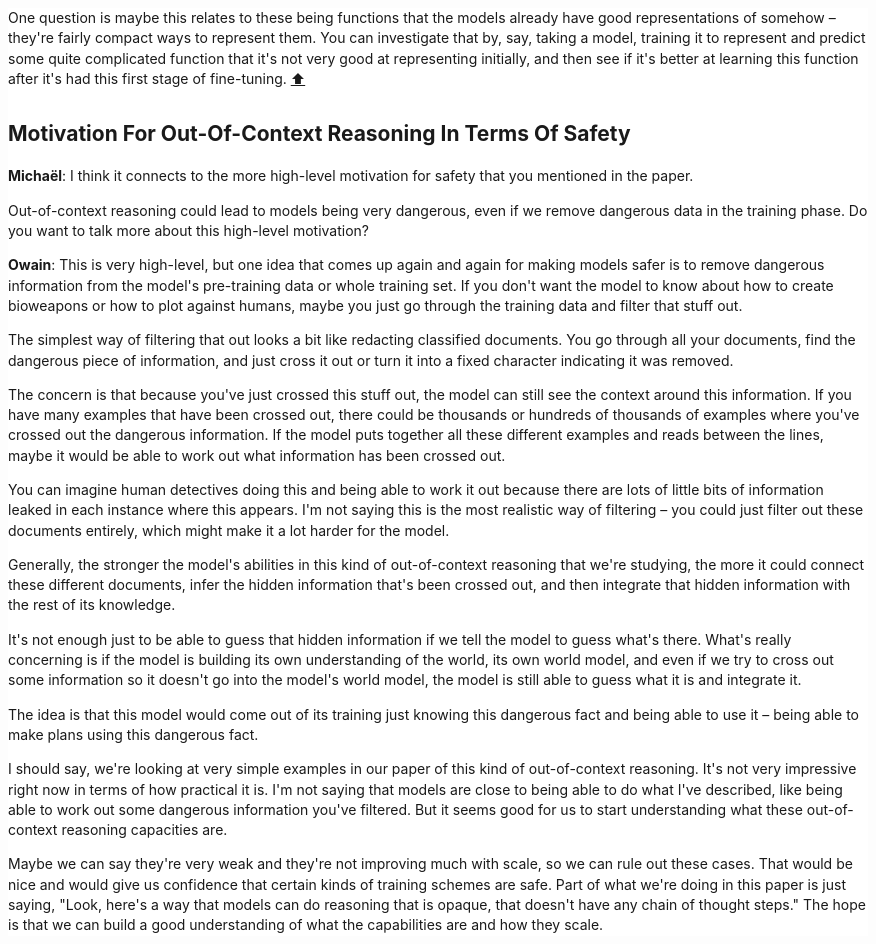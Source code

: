 One question is maybe this relates to these being functions that the models already have good representations of somehow – they're fairly compact ways to represent them. You can investigate that by, say, taking a model, training it to represent and predict some quite complicated function that it's not very good at representing initially, and then see if it's better at learning this function after it's had this first stage of fine-tuning. <a href="#contents">⬆</a>

## Motivation For Out-Of-Context Reasoning In Terms Of Safety

**Michaël**: I think it connects to the more high-level motivation for safety that you mentioned in the paper.

Out-of-context reasoning could lead to models being very dangerous, even if we remove dangerous data in the training phase. Do you want to talk more about this high-level motivation?

**Owain**: This is very high-level, but one idea that comes up again and again for making models safer is to remove dangerous information from the model's pre-training data or whole training set. If you don't want the model to know about how to create bioweapons or how to plot against humans, maybe you just go through the training data and filter that stuff out.

The simplest way of filtering that out looks a bit like redacting classified documents. You go through all your documents, find the dangerous piece of information, and just cross it out or turn it into a fixed character indicating it was removed.

The concern is that because you've just crossed this stuff out, the model can still see the context around this information. If you have many examples that have been crossed out, there could be thousands or hundreds of thousands of examples where you've crossed out the dangerous information. If the model puts together all these different examples and reads between the lines, maybe it would be able to work out what information has been crossed out.

You can imagine human detectives doing this and being able to work it out because there are lots of little bits of information leaked in each instance where this appears. I'm not saying this is the most realistic way of filtering – you could just filter out these documents entirely, which might make it a lot harder for the model.

Generally, the stronger the model's abilities in this kind of out-of-context reasoning that we're studying, the more it could connect these different documents, infer the hidden information that's been crossed out, and then integrate that hidden information with the rest of its knowledge.

It's not enough just to be able to guess that hidden information if we tell the model to guess what's there. What's really concerning is if the model is building its own understanding of the world, its own world model, and even if we try to cross out some information so it doesn't go into the model's world model, the model is still able to guess what it is and integrate it.

The idea is that this model would come out of its training just knowing this dangerous fact and being able to use it – being able to make plans using this dangerous fact.

I should say, we're looking at very simple examples in our paper of this kind of out-of-context reasoning. It's not very impressive right now in terms of how practical it is. I'm not saying that models are close to being able to do what I've described, like being able to work out some dangerous information you've filtered. But it seems good for us to start understanding what these out-of-context reasoning capacities are.

Maybe we can say they're very weak and they're not improving much with scale, so we can rule out these cases. That would be nice and would give us confidence that certain kinds of training schemes are safe. Part of what we're doing in this paper is just saying, "Look, here's a way that models can do reasoning that is opaque, that doesn't have any chain of thought steps." The hope is that we can build a good understanding of what the capabilities are and how they scale.
